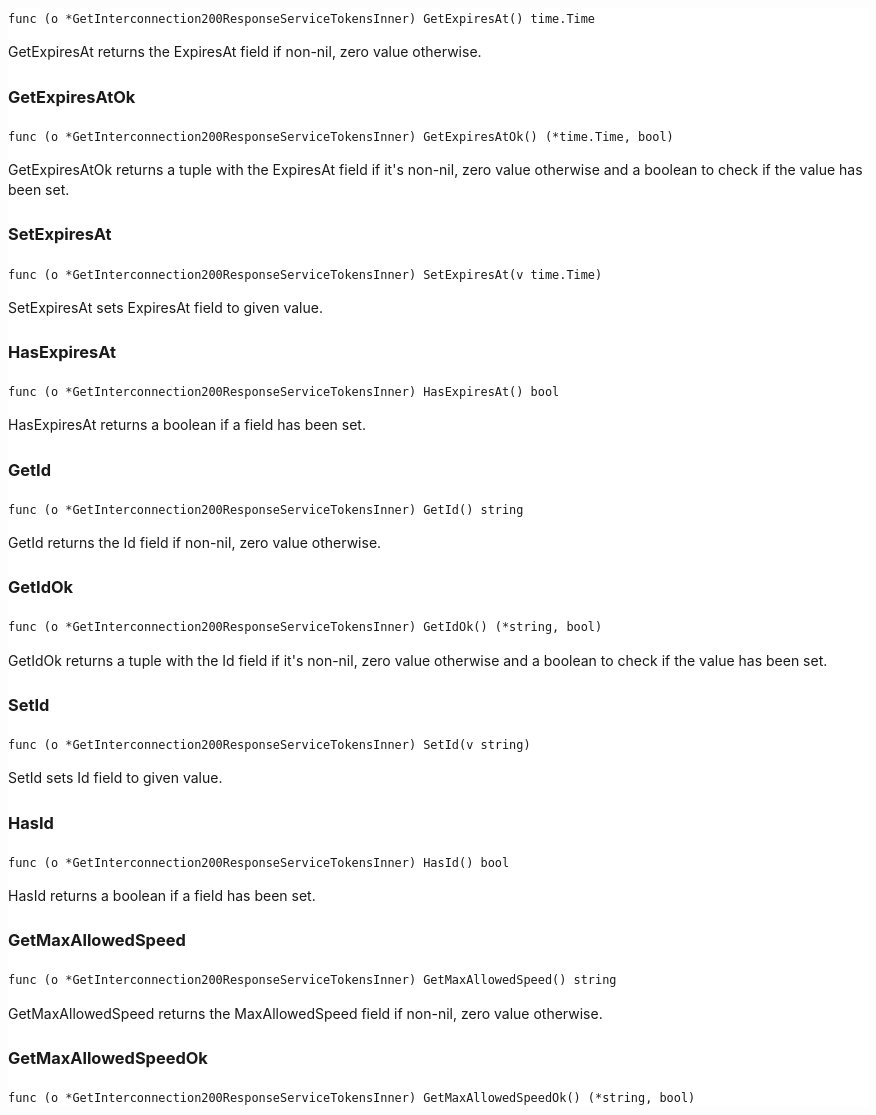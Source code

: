 `func (o *GetInterconnection200ResponseServiceTokensInner) GetExpiresAt() time.Time`

GetExpiresAt returns the ExpiresAt field if non-nil, zero value otherwise.

### GetExpiresAtOk

`func (o *GetInterconnection200ResponseServiceTokensInner) GetExpiresAtOk() (*time.Time, bool)`

GetExpiresAtOk returns a tuple with the ExpiresAt field if it's non-nil, zero value otherwise
and a boolean to check if the value has been set.

### SetExpiresAt

`func (o *GetInterconnection200ResponseServiceTokensInner) SetExpiresAt(v time.Time)`

SetExpiresAt sets ExpiresAt field to given value.

### HasExpiresAt

`func (o *GetInterconnection200ResponseServiceTokensInner) HasExpiresAt() bool`

HasExpiresAt returns a boolean if a field has been set.

### GetId

`func (o *GetInterconnection200ResponseServiceTokensInner) GetId() string`

GetId returns the Id field if non-nil, zero value otherwise.

### GetIdOk

`func (o *GetInterconnection200ResponseServiceTokensInner) GetIdOk() (*string, bool)`

GetIdOk returns a tuple with the Id field if it's non-nil, zero value otherwise
and a boolean to check if the value has been set.

### SetId

`func (o *GetInterconnection200ResponseServiceTokensInner) SetId(v string)`

SetId sets Id field to given value.

### HasId

`func (o *GetInterconnection200ResponseServiceTokensInner) HasId() bool`

HasId returns a boolean if a field has been set.

### GetMaxAllowedSpeed

`func (o *GetInterconnection200ResponseServiceTokensInner) GetMaxAllowedSpeed() string`

GetMaxAllowedSpeed returns the MaxAllowedSpeed field if non-nil, zero value otherwise.

### GetMaxAllowedSpeedOk

`func (o *GetInterconnection200ResponseServiceTokensInner) GetMaxAllowedSpeedOk() (*string, bool)`

